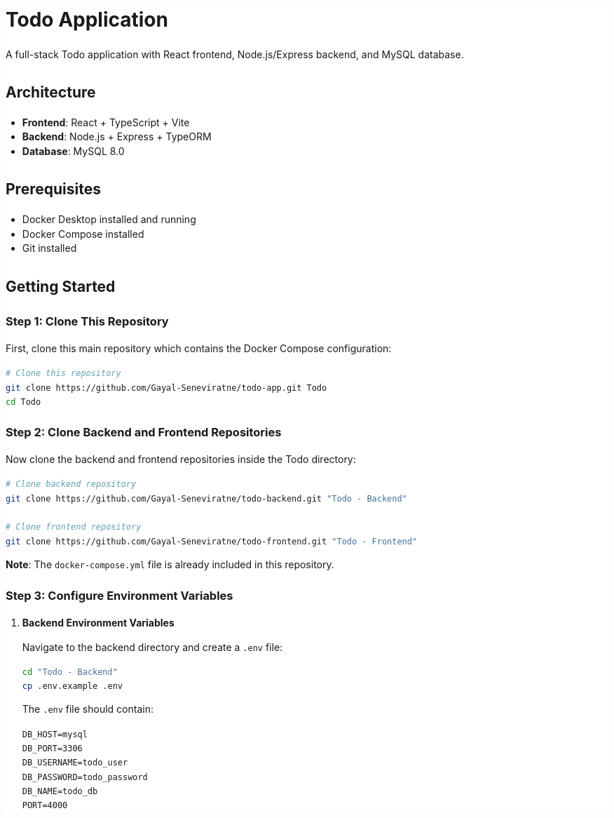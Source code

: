 # Todo Application

A full-stack Todo application with React frontend, Node.js/Express backend, and MySQL database.

## Architecture

- **Frontend**: React + TypeScript + Vite
- **Backend**: Node.js + Express + TypeORM
- **Database**: MySQL 8.0

## Prerequisites

- Docker Desktop installed and running
- Docker Compose installed
- Git installed

## Getting Started

### Step 1: Clone This Repository

First, clone this main repository which contains the Docker Compose configuration:

```bash
# Clone this repository
git clone https://github.com/Gayal-Seneviratne/todo-app.git Todo
cd Todo
```

### Step 2: Clone Backend and Frontend Repositories

Now clone the backend and frontend repositories inside the Todo directory:

```bash
# Clone backend repository
git clone https://github.com/Gayal-Seneviratne/todo-backend.git "Todo - Backend"

# Clone frontend repository
git clone https://github.com/Gayal-Seneviratne/todo-frontend.git "Todo - Frontend"
```

**Note**: The `docker-compose.yml` file is already included in this repository.

### Step 3: Configure Environment Variables

1. **Backend Environment Variables**
   
   Navigate to the backend directory and create a `.env` file:
   ```bash
   cd "Todo - Backend"
   cp .env.example .env
   ```
   
   The `.env` file should contain:
   ```env
   DB_HOST=mysql
   DB_PORT=3306
   DB_USERNAME=todo_user
   DB_PASSWORD=todo_password
   DB_NAME=todo_db
   PORT=4000
   ```
